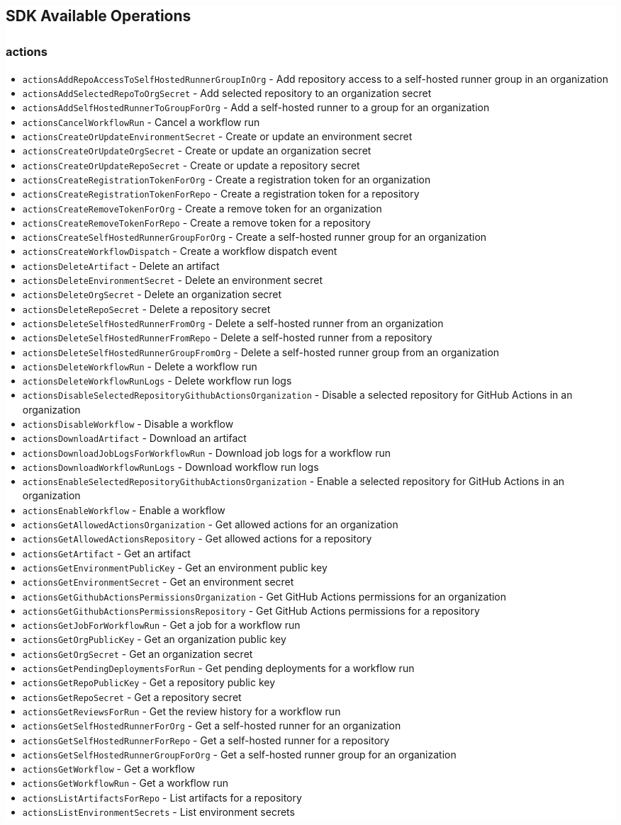 

## SDK Available Operations


### actions

* `actionsAddRepoAccessToSelfHostedRunnerGroupInOrg` - Add repository access to a self-hosted runner group in an organization
* `actionsAddSelectedRepoToOrgSecret` - Add selected repository to an organization secret
* `actionsAddSelfHostedRunnerToGroupForOrg` - Add a self-hosted runner to a group for an organization
* `actionsCancelWorkflowRun` - Cancel a workflow run
* `actionsCreateOrUpdateEnvironmentSecret` - Create or update an environment secret
* `actionsCreateOrUpdateOrgSecret` - Create or update an organization secret
* `actionsCreateOrUpdateRepoSecret` - Create or update a repository secret
* `actionsCreateRegistrationTokenForOrg` - Create a registration token for an organization
* `actionsCreateRegistrationTokenForRepo` - Create a registration token for a repository
* `actionsCreateRemoveTokenForOrg` - Create a remove token for an organization
* `actionsCreateRemoveTokenForRepo` - Create a remove token for a repository
* `actionsCreateSelfHostedRunnerGroupForOrg` - Create a self-hosted runner group for an organization
* `actionsCreateWorkflowDispatch` - Create a workflow dispatch event
* `actionsDeleteArtifact` - Delete an artifact
* `actionsDeleteEnvironmentSecret` - Delete an environment secret
* `actionsDeleteOrgSecret` - Delete an organization secret
* `actionsDeleteRepoSecret` - Delete a repository secret
* `actionsDeleteSelfHostedRunnerFromOrg` - Delete a self-hosted runner from an organization
* `actionsDeleteSelfHostedRunnerFromRepo` - Delete a self-hosted runner from a repository
* `actionsDeleteSelfHostedRunnerGroupFromOrg` - Delete a self-hosted runner group from an organization
* `actionsDeleteWorkflowRun` - Delete a workflow run
* `actionsDeleteWorkflowRunLogs` - Delete workflow run logs
* `actionsDisableSelectedRepositoryGithubActionsOrganization` - Disable a selected repository for GitHub Actions in an organization
* `actionsDisableWorkflow` - Disable a workflow
* `actionsDownloadArtifact` - Download an artifact
* `actionsDownloadJobLogsForWorkflowRun` - Download job logs for a workflow run
* `actionsDownloadWorkflowRunLogs` - Download workflow run logs
* `actionsEnableSelectedRepositoryGithubActionsOrganization` - Enable a selected repository for GitHub Actions in an organization
* `actionsEnableWorkflow` - Enable a workflow
* `actionsGetAllowedActionsOrganization` - Get allowed actions for an organization
* `actionsGetAllowedActionsRepository` - Get allowed actions for a repository
* `actionsGetArtifact` - Get an artifact
* `actionsGetEnvironmentPublicKey` - Get an environment public key
* `actionsGetEnvironmentSecret` - Get an environment secret
* `actionsGetGithubActionsPermissionsOrganization` - Get GitHub Actions permissions for an organization
* `actionsGetGithubActionsPermissionsRepository` - Get GitHub Actions permissions for a repository
* `actionsGetJobForWorkflowRun` - Get a job for a workflow run
* `actionsGetOrgPublicKey` - Get an organization public key
* `actionsGetOrgSecret` - Get an organization secret
* `actionsGetPendingDeploymentsForRun` - Get pending deployments for a workflow run
* `actionsGetRepoPublicKey` - Get a repository public key
* `actionsGetRepoSecret` - Get a repository secret
* `actionsGetReviewsForRun` - Get the review history for a workflow run
* `actionsGetSelfHostedRunnerForOrg` - Get a self-hosted runner for an organization
* `actionsGetSelfHostedRunnerForRepo` - Get a self-hosted runner for a repository
* `actionsGetSelfHostedRunnerGroupForOrg` - Get a self-hosted runner group for an organization
* `actionsGetWorkflow` - Get a workflow
* `actionsGetWorkflowRun` - Get a workflow run
* `actionsListArtifactsForRepo` - List artifacts for a repository
* `actionsListEnvironmentSecrets` - List environment secrets